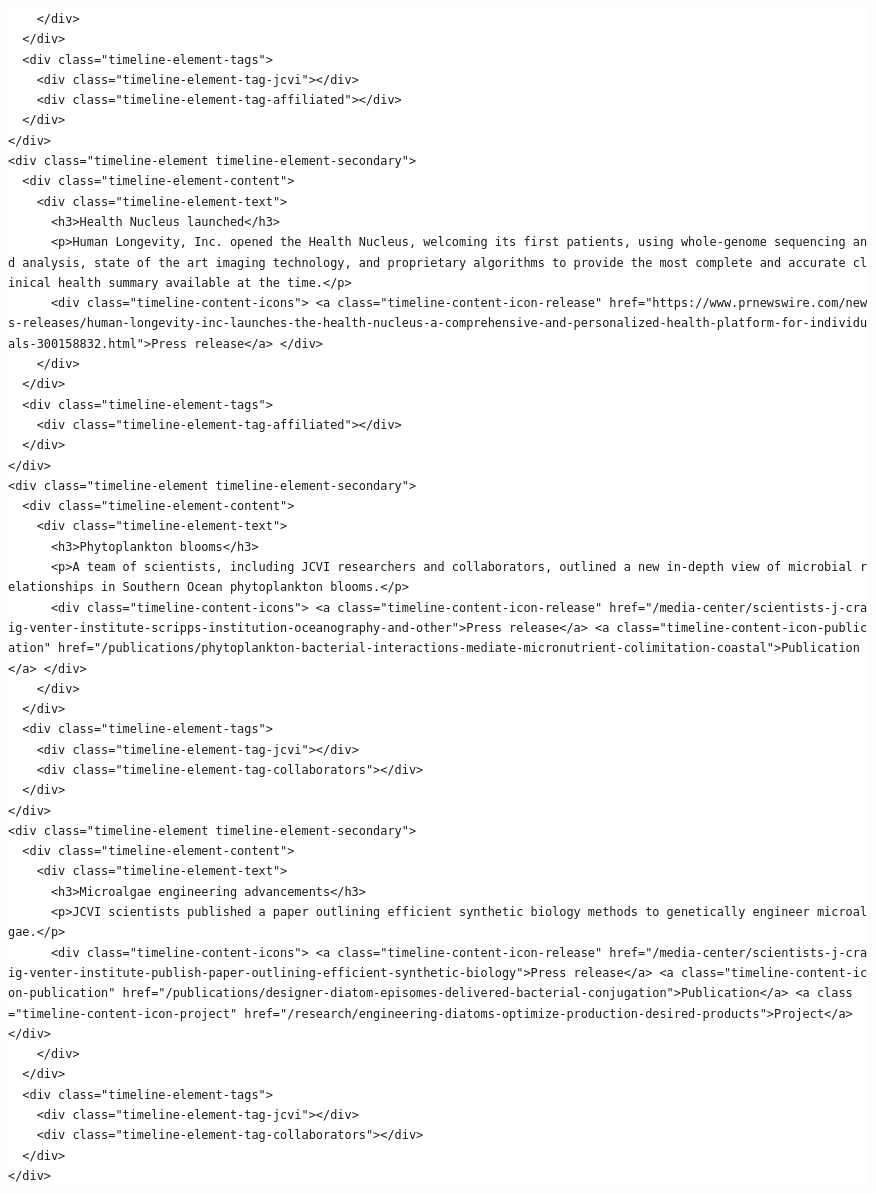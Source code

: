         </div>
      </div>
      <div class="timeline-element-tags">
        <div class="timeline-element-tag-jcvi"></div>
        <div class="timeline-element-tag-affiliated"></div>
      </div>
    </div>
    <div class="timeline-element timeline-element-secondary">
      <div class="timeline-element-content">
        <div class="timeline-element-text">
          <h3>Health Nucleus launched</h3>
          <p>Human Longevity, Inc. opened the Health Nucleus, welcoming its first patients, using whole-genome sequencing and analysis, state of the art imaging technology, and proprietary algorithms to provide the most complete and accurate clinical health summary available at the time.</p>
          <div class="timeline-content-icons"> <a class="timeline-content-icon-release" href="https://www.prnewswire.com/news-releases/human-longevity-inc-launches-the-health-nucleus-a-comprehensive-and-personalized-health-platform-for-individuals-300158832.html">Press release</a> </div>
        </div>
      </div>
      <div class="timeline-element-tags">
        <div class="timeline-element-tag-affiliated"></div>
      </div>
    </div>
    <div class="timeline-element timeline-element-secondary">
      <div class="timeline-element-content">
        <div class="timeline-element-text">
          <h3>Phytoplankton blooms</h3>
          <p>A team of scientists, including JCVI researchers and collaborators, outlined a new in-depth view of microbial relationships in Southern Ocean phytoplankton blooms.</p>
          <div class="timeline-content-icons"> <a class="timeline-content-icon-release" href="/media-center/scientists-j-craig-venter-institute-scripps-institution-oceanography-and-other">Press release</a> <a class="timeline-content-icon-publication" href="/publications/phytoplankton-bacterial-interactions-mediate-micronutrient-colimitation-coastal">Publication</a> </div>
        </div>
      </div>
      <div class="timeline-element-tags">
        <div class="timeline-element-tag-jcvi"></div>
        <div class="timeline-element-tag-collaborators"></div>
      </div>
    </div>
    <div class="timeline-element timeline-element-secondary">
      <div class="timeline-element-content">
        <div class="timeline-element-text">
          <h3>Microalgae engineering advancements</h3>
          <p>JCVI scientists published a paper outlining efficient synthetic biology methods to genetically engineer microalgae.</p>
          <div class="timeline-content-icons"> <a class="timeline-content-icon-release" href="/media-center/scientists-j-craig-venter-institute-publish-paper-outlining-efficient-synthetic-biology">Press release</a> <a class="timeline-content-icon-publication" href="/publications/designer-diatom-episomes-delivered-bacterial-conjugation">Publication</a> <a class="timeline-content-icon-project" href="/research/engineering-diatoms-optimize-production-desired-products">Project</a> </div>
        </div>
      </div>
      <div class="timeline-element-tags">
        <div class="timeline-element-tag-jcvi"></div>
        <div class="timeline-element-tag-collaborators"></div>
      </div>
    </div>
  </div>
  <div class="timeline-year" data-timeline-year="2014">
    <div class="timeline-element timeline-element-secondary">
      <div class="timeline-element-content">
        <div class="timeline-element-text">
